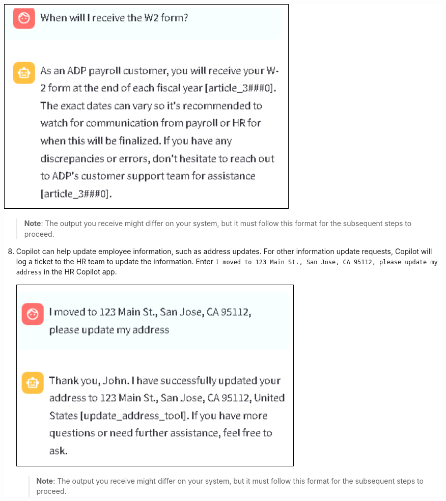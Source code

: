    ![](../media/w2form.png)

   >**Note**: The output you receive might differ on your system, but it must follow this format for the subsequent steps to proceed.

8. Copilot can help update employee information, such as address updates. For other information update requests, Copilot will log a ticket to the HR team to update the information. Enter `I moved to 123 Main St., San Jose, CA 95112, please update my address` in the HR Copilot app.

    ![](../media/johnca.png)

    >**Note**: The output you receive might differ on your system, but it must follow this format for the subsequent steps to proceed.
